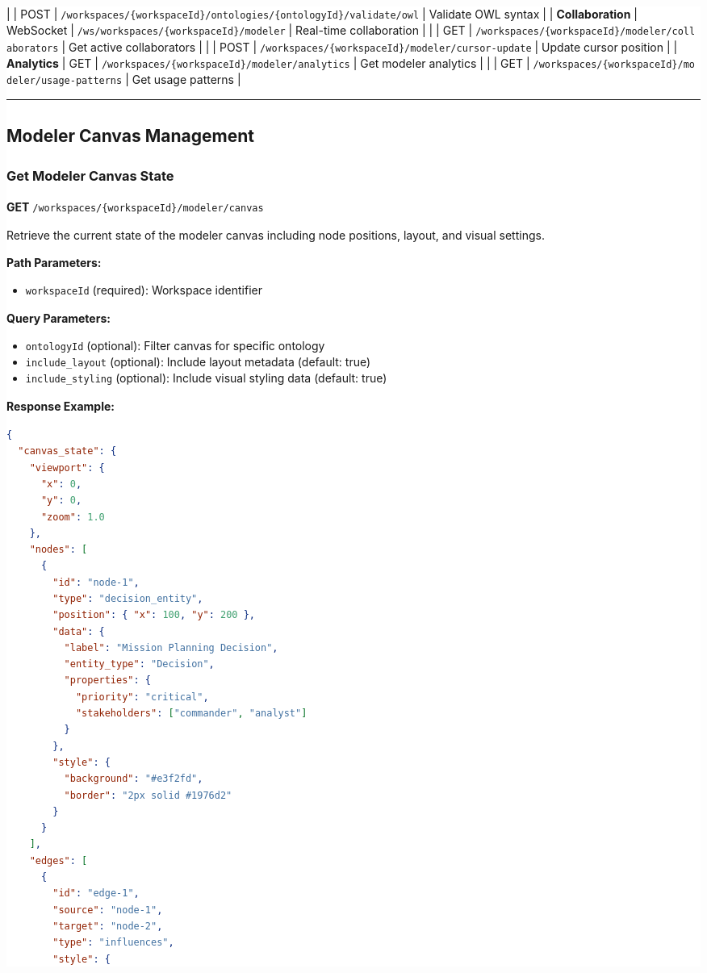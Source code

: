 | | POST | `/workspaces/{workspaceId}/ontologies/{ontologyId}/validate/owl` | Validate OWL syntax |
| **Collaboration** | WebSocket | `/ws/workspaces/{workspaceId}/modeler` | Real-time collaboration |
| | GET | `/workspaces/{workspaceId}/modeler/collaborators` | Get active collaborators |
| | POST | `/workspaces/{workspaceId}/modeler/cursor-update` | Update cursor position |
| **Analytics** | GET | `/workspaces/{workspaceId}/modeler/analytics` | Get modeler analytics |
| | GET | `/workspaces/{workspaceId}/modeler/usage-patterns` | Get usage patterns |

---

## Modeler Canvas Management

### Get Modeler Canvas State

**GET** `/workspaces/{workspaceId}/modeler/canvas`

Retrieve the current state of the modeler canvas including node positions, layout, and visual settings.

**Path Parameters:**
- `workspaceId` (required): Workspace identifier

**Query Parameters:**
- `ontologyId` (optional): Filter canvas for specific ontology
- `include_layout` (optional): Include layout metadata (default: true)
- `include_styling` (optional): Include visual styling data (default: true)

**Response Example:**
```json
{
  "canvas_state": {
    "viewport": {
      "x": 0,
      "y": 0,
      "zoom": 1.0
    },
    "nodes": [
      {
        "id": "node-1",
        "type": "decision_entity",
        "position": { "x": 100, "y": 200 },
        "data": {
          "label": "Mission Planning Decision",
          "entity_type": "Decision",
          "properties": {
            "priority": "critical",
            "stakeholders": ["commander", "analyst"]
          }
        },
        "style": {
          "background": "#e3f2fd",
          "border": "2px solid #1976d2"
        }
      }
    ],
    "edges": [
      {
        "id": "edge-1",
        "source": "node-1",
        "target": "node-2",
        "type": "influences",
        "style": {
```